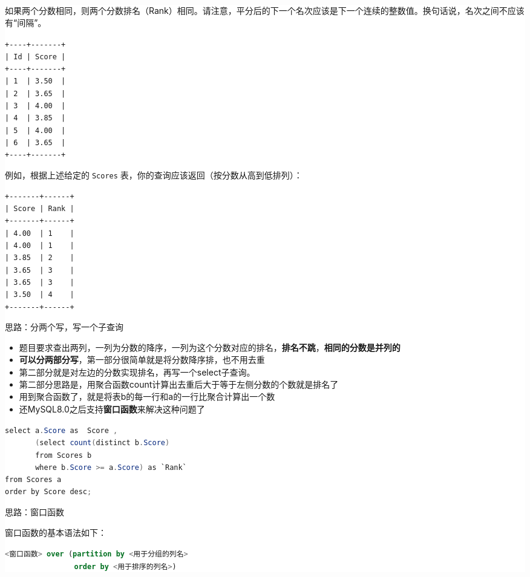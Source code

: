 如果两个分数相同，则两个分数排名（Rank）相同。请注意，平分后的下一个名次应该是下一个连续的整数值。换句话说，名次之间不应该有“间隔”。

~~~
+----+-------+
| Id | Score |
+----+-------+
| 1  | 3.50  |
| 2  | 3.65  |
| 3  | 4.00  |
| 4  | 3.85  |
| 5  | 4.00  |
| 6  | 3.65  |
+----+-------+
~~~

例如，根据上述给定的 `Scores` 表，你的查询应该返回（按分数从高到低排列）：

~~~
+-------+------+
| Score | Rank |
+-------+------+
| 4.00  | 1    |
| 4.00  | 1    |
| 3.85  | 2    |
| 3.65  | 3    |
| 3.65  | 3    |
| 3.50  | 4    |
+-------+------+
~~~

思路：分两个写，写一个子查询

- 题目要求查出两列，一列为分数的降序，一列为这个分数对应的排名，**排名不跳**，**相同的分数是并列的**
- **可以分两部分写**，第一部分很简单就是将分数降序排，也不用去重
- 第二部分就是对左边的分数实现排名，再写一个select子查询。
- 第二部分思路是，用聚合函数count计算出去重后大于等于左侧分数的个数就是排名了
- 用到聚合函数了，就是将表b的每一行和a的一行比聚合计算出一个数
- 还MySQL8.0之后支持**窗口函数**来解决这种问题了

~~~java
select a.Score as  Score ,
       (select count(distinct b.Score) 
       from Scores b 
       where b.Score >= a.Score) as `Rank`
from Scores a
order by Score desc;
~~~

思路：窗口函数

窗口函数的基本语法如下：

~~~sql
<窗口函数> over (partition by <用于分组的列名>
                order by <用于排序的列名>)
~~~
